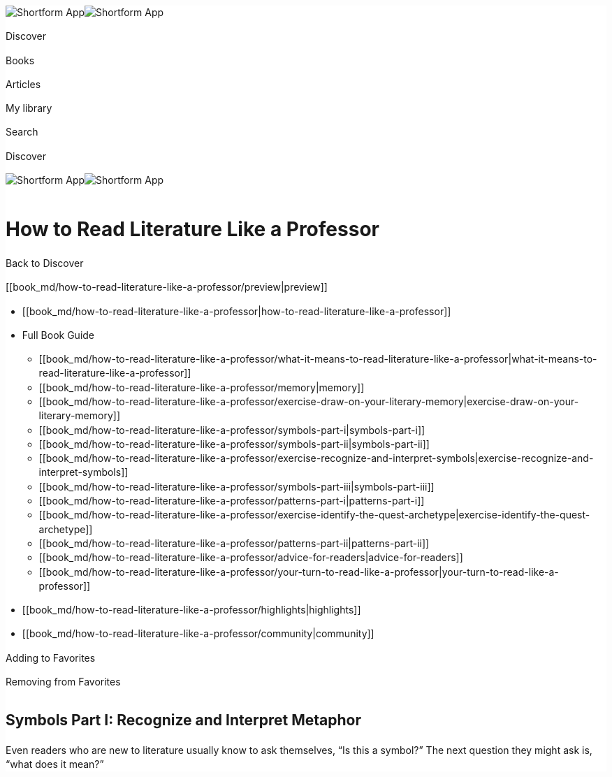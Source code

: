 ![Shortform App](/img/logo.36a2399e.svg)![Shortform App](/img/logo-dark.70c1b072.svg)

Discover

Books

Articles

My library

Search

Discover

![Shortform App](/img/logo.36a2399e.svg)![Shortform App](/img/logo-dark.70c1b072.svg)

# How to Read Literature Like a Professor

Back to Discover

[[book_md/how-to-read-literature-like-a-professor/preview|preview]]

  * [[book_md/how-to-read-literature-like-a-professor|how-to-read-literature-like-a-professor]]
  * Full Book Guide

    * [[book_md/how-to-read-literature-like-a-professor/what-it-means-to-read-literature-like-a-professor|what-it-means-to-read-literature-like-a-professor]]
    * [[book_md/how-to-read-literature-like-a-professor/memory|memory]]
    * [[book_md/how-to-read-literature-like-a-professor/exercise-draw-on-your-literary-memory|exercise-draw-on-your-literary-memory]]
    * [[book_md/how-to-read-literature-like-a-professor/symbols-part-i|symbols-part-i]]
    * [[book_md/how-to-read-literature-like-a-professor/symbols-part-ii|symbols-part-ii]]
    * [[book_md/how-to-read-literature-like-a-professor/exercise-recognize-and-interpret-symbols|exercise-recognize-and-interpret-symbols]]
    * [[book_md/how-to-read-literature-like-a-professor/symbols-part-iii|symbols-part-iii]]
    * [[book_md/how-to-read-literature-like-a-professor/patterns-part-i|patterns-part-i]]
    * [[book_md/how-to-read-literature-like-a-professor/exercise-identify-the-quest-archetype|exercise-identify-the-quest-archetype]]
    * [[book_md/how-to-read-literature-like-a-professor/patterns-part-ii|patterns-part-ii]]
    * [[book_md/how-to-read-literature-like-a-professor/advice-for-readers|advice-for-readers]]
    * [[book_md/how-to-read-literature-like-a-professor/your-turn-to-read-like-a-professor|your-turn-to-read-like-a-professor]]
  * [[book_md/how-to-read-literature-like-a-professor/highlights|highlights]]
  * [[book_md/how-to-read-literature-like-a-professor/community|community]]



Adding to Favorites 

Removing from Favorites 

## Symbols Part I: Recognize and Interpret Metaphor

Even readers who are new to literature usually know to ask themselves, “Is this a symbol?” The next question they might ask is, “what does it mean?”
